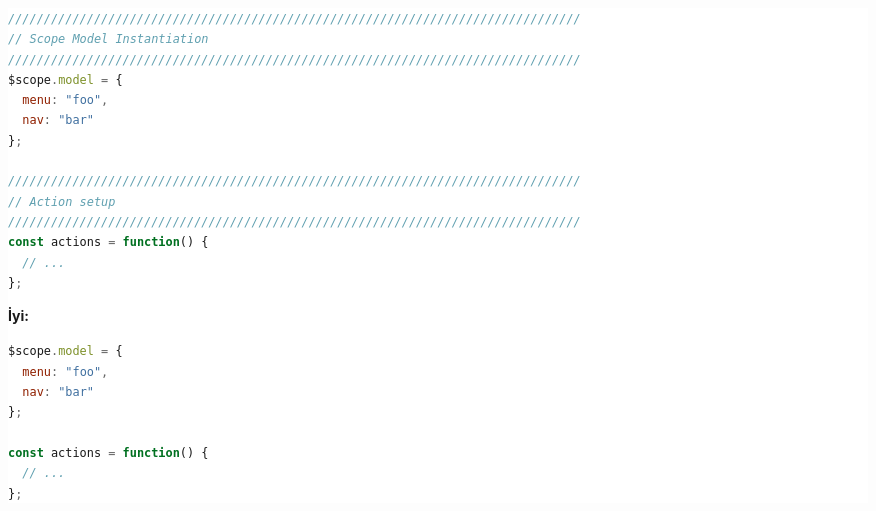 ```javascript
////////////////////////////////////////////////////////////////////////////////
// Scope Model Instantiation
////////////////////////////////////////////////////////////////////////////////
$scope.model = {
  menu: "foo",
  nav: "bar"
};

////////////////////////////////////////////////////////////////////////////////
// Action setup
////////////////////////////////////////////////////////////////////////////////
const actions = function() {
  // ...
};
```

**İyi:**

```javascript
$scope.model = {
  menu: "foo",
  nav: "bar"
};

const actions = function() {
  // ...
};
```




